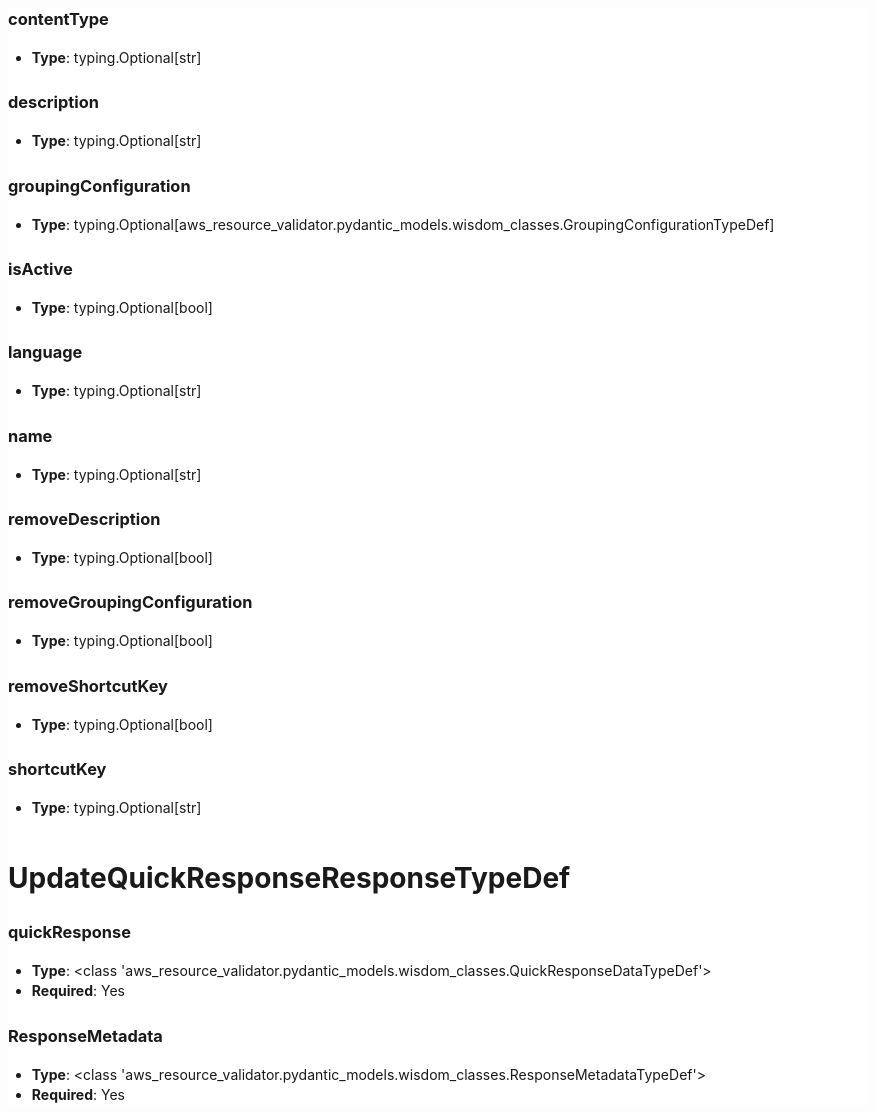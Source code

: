 ### contentType
- **Type**: typing.Optional[str]

### description
- **Type**: typing.Optional[str]

### groupingConfiguration
- **Type**: typing.Optional[aws_resource_validator.pydantic_models.wisdom_classes.GroupingConfigurationTypeDef]

### isActive
- **Type**: typing.Optional[bool]

### language
- **Type**: typing.Optional[str]

### name
- **Type**: typing.Optional[str]

### removeDescription
- **Type**: typing.Optional[bool]

### removeGroupingConfiguration
- **Type**: typing.Optional[bool]

### removeShortcutKey
- **Type**: typing.Optional[bool]

### shortcutKey
- **Type**: typing.Optional[str]


# UpdateQuickResponseResponseTypeDef

### quickResponse
- **Type**: <class 'aws_resource_validator.pydantic_models.wisdom_classes.QuickResponseDataTypeDef'>
- **Required**: Yes

### ResponseMetadata
- **Type**: <class 'aws_resource_validator.pydantic_models.wisdom_classes.ResponseMetadataTypeDef'>
- **Required**: Yes


